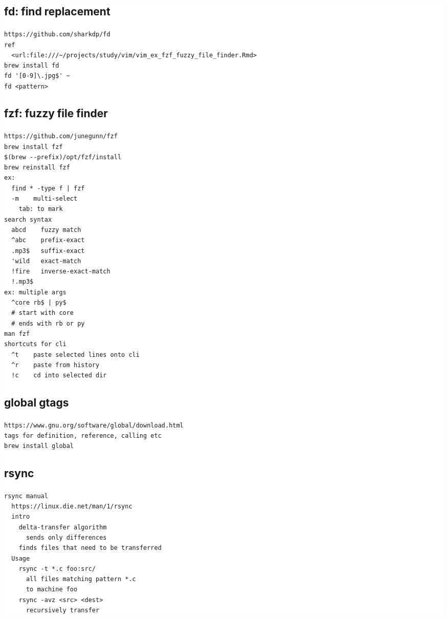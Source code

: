 ## fd: find replacement

    https://github.com/sharkdp/fd
    ref
      <url:file:///~/projects/study/vim/vim_ex_fzf_fuzzy_file_finder.Rmd> 
    brew install fd
    fd '[0-9]\.jpg$' ~
    fd <pattern>

## fzf: fuzzy file finder

    https://github.com/junegunn/fzf
    brew install fzf
    $(brew --prefix)/opt/fzf/install
    brew reinstall fzf
    ex:
      find * -type f | fzf
      -m    multi-select
        tab: to mark
    search syntax
      abcd    fuzzy match
      ^abc    prefix-exact
      .mp3$   suffix-exact
      'wild   exact-match
      !fire   inverse-exact-match
      !.mp3$
    ex: multiple args
      ^core rb$ | py$
      # start with core
      # ends with rb or py
    man fzf
    shortcuts for cli
      ^t    paste selected lines onto cli
      ^r    paste from history
      !c    cd into selected dir

## global gtags

    https://www.gnu.org/software/global/download.html
    tags for definition, reference, calling etc
    brew install global

## rsync

    rsync manual
      https://linux.die.net/man/1/rsync
      intro
        delta-transfer algorithm
          sends only differences
        finds files that need to be transferred
      Usage
        rsync -t *.c foo:src/
          all files matching pattern *.c
          to machine foo
        rsync -avz <src> <dest>
          recursively transfer
